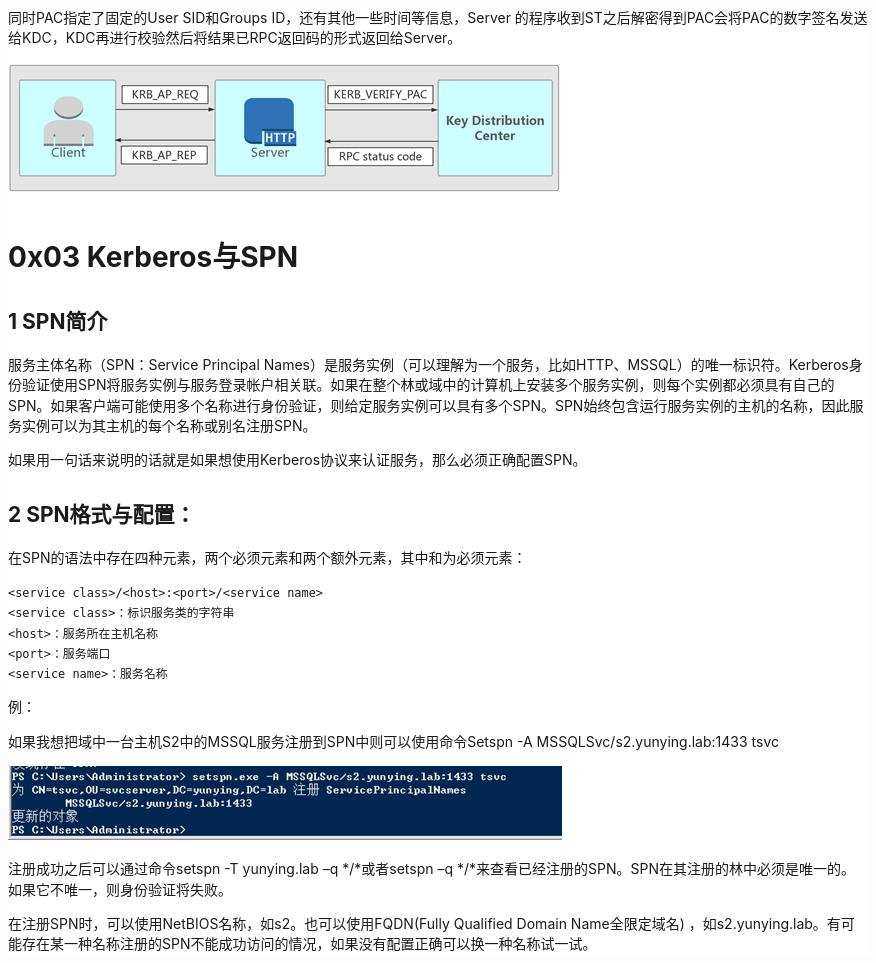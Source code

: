 同时PAC指定了固定的User SID和Groups ID，还有其他一些时间等信息，Server 的程序收到ST之后解密得到PAC会将PAC的数字签名发送给KDC，KDC再进行校验然后将结果已RPC返回码的形式返回给Server。

![1575790210375](Kerberos协议探索系列之扫描与爆破篇.assets/1575790210375.png)

# 0x03 Kerberos与SPN

## 1 SPN简介

服务主体名称（SPN：Service Principal Names）是服务实例（可以理解为一个服务，比如HTTP、MSSQL）的唯一标识符。Kerberos身份验证使用SPN将服务实例与服务登录帐户相关联。如果在整个林或域中的计算机上安装多个服务实例，则每个实例都必须具有自己的SPN。如果客户端可能使用多个名称进行身份验证，则给定服务实例可以具有多个SPN。SPN始终包含运行服务实例的主机的名称，因此服务实例可以为其主机的每个名称或别名注册SPN。

如果用一句话来说明的话就是如果想使用Kerberos协议来认证服务，那么必须正确配置SPN。

## 2 SPN格式与配置：

在SPN的语法中存在四种元素，两个必须元素和两个额外元素，其中<service class>和<host>为必须元素：

```
<service class>/<host>:<port>/<service name>
<service class>：标识服务类的字符串
<host>：服务所在主机名称
<port>：服务端口
<service name>：服务名称
```

例：

如果我想把域中一台主机S2中的MSSQL服务注册到SPN中则可以使用命令Setspn -A MSSQLSvc/s2.yunying.lab:1433 tsvc

![1575790233310](Kerberos协议探索系列之扫描与爆破篇.assets/1575790233310.png)

注册成功之后可以通过命令setspn -T yunying.lab –q */*或者setspn –q */*来查看已经注册的SPN。SPN在其注册的林中必须是唯一的。如果它不唯一，则身份验证将失败。

在注册SPN时，可以使用NetBIOS名称，如s2。也可以使用FQDN(Fully Qualified Domain Name全限定域名) ，如s2.yunying.lab。有可能存在某一种名称注册的SPN不能成功访问的情况，如果没有配置正确可以换一种名称试一试。
